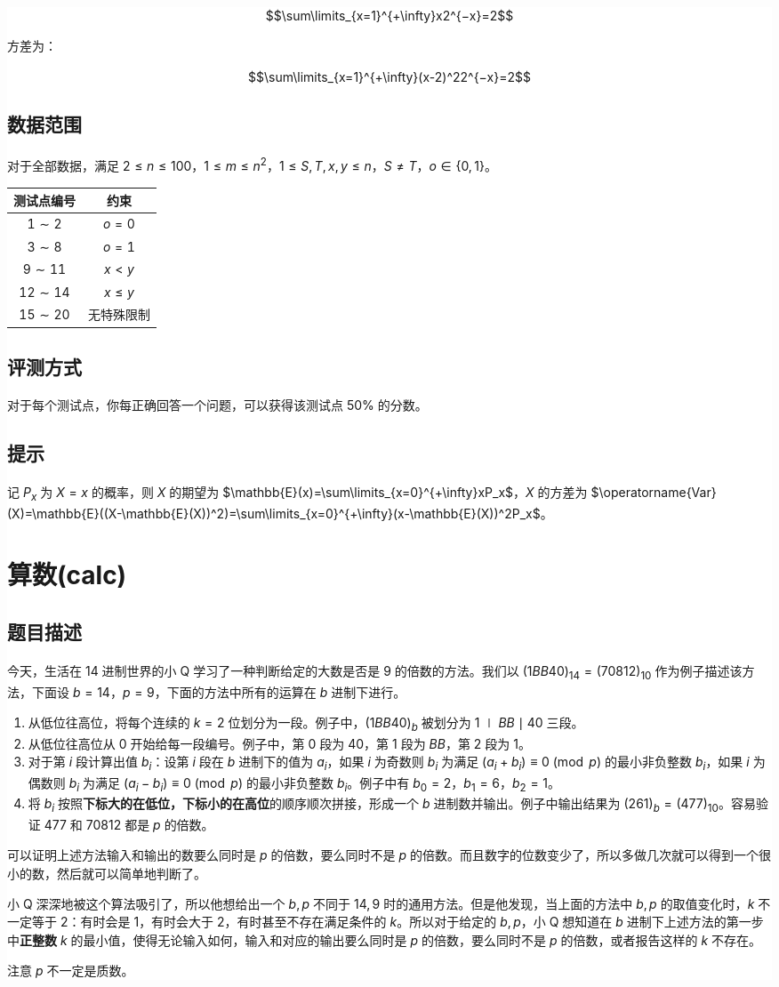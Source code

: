 $$\sum\limits_{x=1}^{+\infty}x2^{−x}=2$$

方差为：

$$\sum\limits_{x=1}^{+\infty}(x-2)^22^{−x}=2$$

## 数据范围

对于全部数据，满足 $2\le n\le 100$，$1\le m\le n^2$，$1\le S,T,x,y\le n$，$S\neq T$，$o\in \{0,1\}$。

| 测试点编号 | 约束 |
| :---: | :---: |
| $1\sim 2$ | $o=0$ |
| $3\sim 8$ | $o=1$ |
| $9\sim 11$ | $x<y$ |
| $12\sim 14$ | $x\le y$ |
| $15\sim 20$ | 无特殊限制 |

## 评测方式

对于每个测试点，你每正确回答一个问题，可以获得该测试点 $50\%$ 的分数。

## 提示

记 $P_x$ 为 $X=x$ 的概率，则 $X$ 的期望为 $\mathbb{E}(x)=\sum\limits_{x=0}^{+\infty}xP_x$，$X$ 的方差为 $\operatorname{Var}(X)=\mathbb{E}((X-\mathbb{E}(X))^2)=\sum\limits_{x=0}^{+\infty}(x-\mathbb{E}(X))^2P_x$。

# 算数(calc)

## 题目描述

今天，生活在 14 进制世界的小 Q 学习了一种判断给定的大数是否是 9 的倍数的方法。我们以 $(1BB40)_{14} = (70812)_{10}$ 作为例子描述该方法，下面设 $b=14$，$p=9$，下面的方法中所有的运算在 $b$ 进制下进行。

1. 从低位往高位，将每个连续的 $k=2$ 位划分为一段。例子中，$(1BB40)_{b}$ 被划分为 $1 \mid BB \mid 40$ 三段。
2. 从低位往高位从 $0$ 开始给每一段编号。例子中，第 $0$ 段为 $40$，第 $1$ 段为 $BB$，第 $2$ 段为 $1$。
3. 对于第 $i$ 段计算出值 $b_i$：设第 $i$ 段在 $b$ 进制下的值为 $a_i$，如果 $i$ 为奇数则 $b_i$ 为满足 $(a_i+b_i) \equiv 0 \pmod p$ 的最小非负整数 $b_i$，如果 $i$ 为偶数则 $b_i$ 为满足 $(a_i-b_i) \equiv 0 \pmod p$ 的最小非负整数 $b_i$。例子中有 $b_0=2$，$b_1=6$，$b_2=1$。
4. 将 $b_i$ 按照**下标大的在低位，下标小的在高位**的顺序顺次拼接，形成一个 $b$ 进制数并输出。例子中输出结果为 $(261)_{b} = (477)_{10}$。容易验证 $477$ 和 $70812$ 都是 $p$ 的倍数。

可以证明上述方法输入和输出的数要么同时是 $p$ 的倍数，要么同时不是 $p$ 的倍数。而且数字的位数变少了，所以多做几次就可以得到一个很小的数，然后就可以简单地判断了。

小 Q 深深地被这个算法吸引了，所以他想给出一个 $b,p$ 不同于 $14,9$ 时的通用方法。但是他发现，当上面的方法中 $b,p$ 的取值变化时，$k$ 不一定等于 $2$：有时会是 $1$，有时会大于 $2$，有时甚至不存在满足条件的 $k$。所以对于给定的 $b, p$，小 Q 想知道在 $b$ 进制下上述方法的第一步中**正整数** $k$ 的最小值，使得无论输入如何，输入和对应的输出要么同时是 $p$ 的倍数，要么同时不是 $p$ 的倍数，或者报告这样的 $k$ 不存在。

注意 $p$ 不一定是质数。
